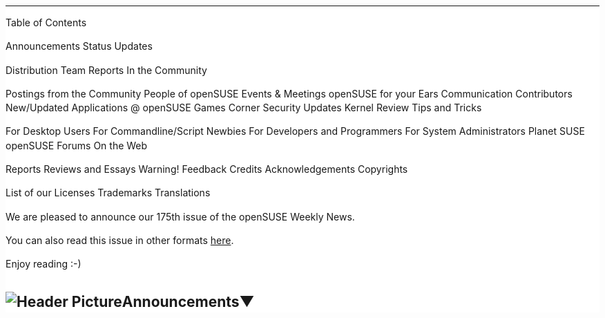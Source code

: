 * * *

Table of Contents

Announcements
Status Updates
    

Distribution
Team Reports
In the Community
    

Postings from the Community
People of openSUSE
Events & Meetings
openSUSE for your Ears
Communication
Contributors
New/Updated Applications @ openSUSE
Games Corner
Security Updates
Kernel Review
Tips and Tricks
    

For Desktop Users
For Commandline/Script Newbies
For Developers and Programmers
For System Administrators
Planet SUSE
openSUSE Forums
On the Web
    

Reports
Reviews and Essays
Warning!
Feedback
Credits
Acknowledgements
Copyrights
    

List of our Licenses
Trademarks
Translations

We are pleased to announce our 175th issue of the openSUSE Weekly News.

You can also read this issue in other formats [here](//en.opensuse.org/Archive:Weekly_news_other_sources).

Enjoy reading :-)

## ![Header Picture](//saigkill.homelinux.net/images/Marketing.png)Announcements▼
